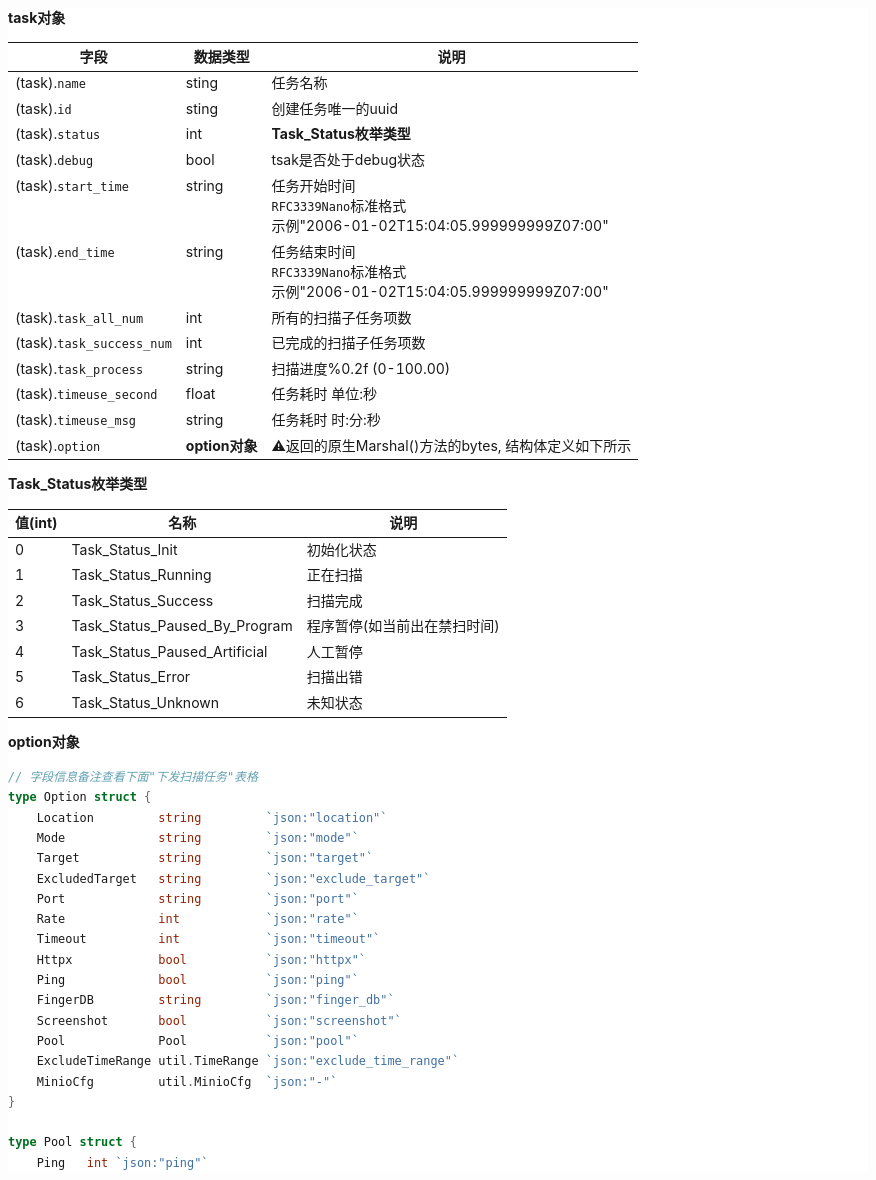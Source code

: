
**task对象**

|字段|数据类型|说明|
|----|----|----|
|(task).`name`|sting|任务名称|
|(task).`id`|sting|创建任务唯一的uuid|
|(task).`status`|int|**Task_Status枚举类型**|
|(task).`debug`|bool|tsak是否处于debug状态|
|(task).`start_time`|string|任务开始时间</br>`RFC3339Nano`标准格式 </br>示例"2006-01-02T15:04:05.999999999Z07:00"|
|(task).`end_time`|string|任务结束时间</br>`RFC3339Nano`标准格式 </br>示例"2006-01-02T15:04:05.999999999Z07:00"|
|(task).`task_all_num`|int|所有的扫描子任务项数|
|(task).`task_success_num`|int|已完成的扫描子任务项数|
|(task).`task_process`|string|扫描进度%0.2f (0-100.00)|
|(task).`timeuse_second`|float|任务耗时 单位:秒|
|(task).`timeuse_msg`|string|任务耗时 时:分:秒|
|(task).`option`|**option对象**|⚠️返回的原生Marshal()方法的bytes, 结构体定义如下所示|

**Task_Status枚举类型**

|值(int)|名称|说明|
|----|----|----|
|0|Task_Status_Init|初始化状态|
|1|Task_Status_Running|正在扫描|
|2|Task_Status_Success|扫描完成|
|3|Task_Status_Paused_By_Program|程序暂停(如当前出在禁扫时间)|
|4|Task_Status_Paused_Artificial|人工暂停|
|5|Task_Status_Error|扫描出错|
|6|Task_Status_Unknown|未知状态|


**option对象**
```go
// 字段信息备注查看下面"下发扫描任务"表格
type Option struct {
	Location         string         `json:"location"`
	Mode             string         `json:"mode"`
	Target           string         `json:"target"`
	ExcludedTarget   string         `json:"exclude_target"`
	Port             string         `json:"port"`
	Rate             int            `json:"rate"`
	Timeout          int            `json:"timeout"`
	Httpx            bool           `json:"httpx"`
	Ping             bool           `json:"ping"`
	FingerDB         string         `json:"finger_db"`
	Screenshot       bool           `json:"screenshot"`
	Pool             Pool           `json:"pool"`
	ExcludeTimeRange util.TimeRange `json:"exclude_time_range"`
	MinioCfg         util.MinioCfg  `json:"-"`
}

type Pool struct {
	Ping   int `json:"ping"`
```